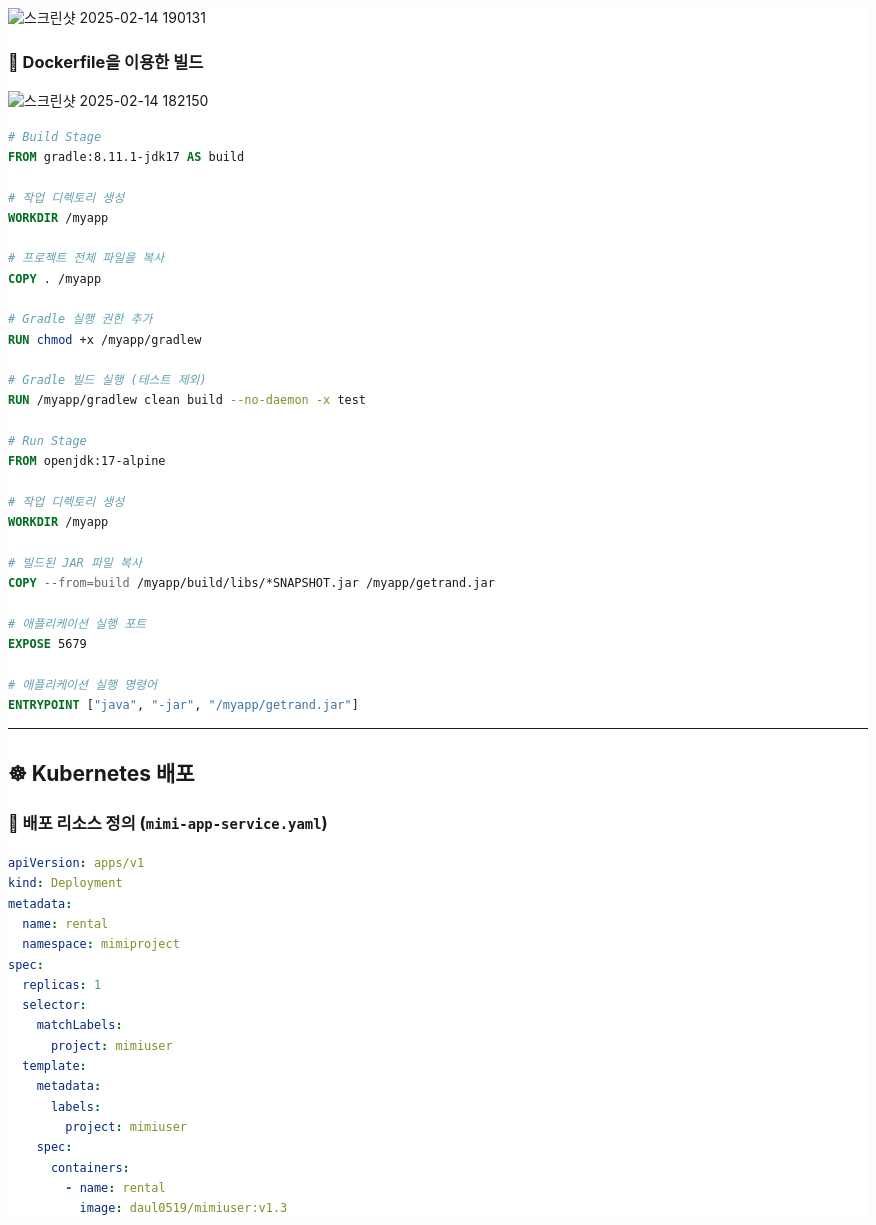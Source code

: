 
![스크린샷 2025-02-14 190131](https://github.com/user-attachments/assets/928b4f61-4284-4ee7-b839-9b6c99bfc794)


### 📂 Dockerfile을 이용한 빌드
![스크린샷 2025-02-14 182150](https://github.com/user-attachments/assets/c8cb543f-c897-46ed-8608-9926e9cc5e47)

```Dockerfile
# Build Stage
FROM gradle:8.11.1-jdk17 AS build

# 작업 디렉토리 생성
WORKDIR /myapp

# 프로젝트 전체 파일을 복사
COPY . /myapp

# Gradle 실행 권한 추가
RUN chmod +x /myapp/gradlew

# Gradle 빌드 실행 (테스트 제외)
RUN /myapp/gradlew clean build --no-daemon -x test

# Run Stage
FROM openjdk:17-alpine

# 작업 디렉토리 생성
WORKDIR /myapp

# 빌드된 JAR 파일 복사
COPY --from=build /myapp/build/libs/*SNAPSHOT.jar /myapp/getrand.jar

# 애플리케이션 실행 포트
EXPOSE 5679

# 애플리케이션 실행 명령어
ENTRYPOINT ["java", "-jar", "/myapp/getrand.jar"]
```

---

## ☸️ Kubernetes 배포

### 📜 배포 리소스 정의 (`mimi-app-service.yaml`)
```yaml
apiVersion: apps/v1
kind: Deployment
metadata:
  name: rental
  namespace: mimiproject
spec:
  replicas: 1
  selector:
    matchLabels:
      project: mimiuser
  template:
    metadata:
      labels:
        project: mimiuser
    spec:
      containers:
        - name: rental
          image: daul0519/mimiuser:v1.3
```